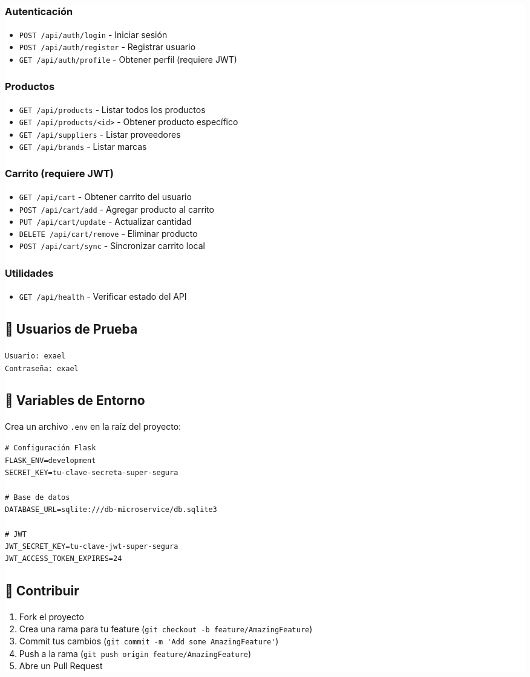 ### Autenticación
- `POST /api/auth/login` - Iniciar sesión
- `POST /api/auth/register` - Registrar usuario
- `GET /api/auth/profile` - Obtener perfil (requiere JWT)

### Productos
- `GET /api/products` - Listar todos los productos
- `GET /api/products/<id>` - Obtener producto específico
- `GET /api/suppliers` - Listar proveedores
- `GET /api/brands` - Listar marcas

### Carrito (requiere JWT)
- `GET /api/cart` - Obtener carrito del usuario
- `POST /api/cart/add` - Agregar producto al carrito
- `PUT /api/cart/update` - Actualizar cantidad
- `DELETE /api/cart/remove` - Eliminar producto
- `POST /api/cart/sync` - Sincronizar carrito local

### Utilidades
- `GET /api/health` - Verificar estado del API

## 👤 Usuarios de Prueba

```
Usuario: exael
Contraseña: exael
```

## 🔧 Variables de Entorno

Crea un archivo `.env` en la raíz del proyecto:
```env
# Configuración Flask
FLASK_ENV=development
SECRET_KEY=tu-clave-secreta-super-segura

# Base de datos
DATABASE_URL=sqlite:///db-microservice/db.sqlite3

# JWT
JWT_SECRET_KEY=tu-clave-jwt-super-segura
JWT_ACCESS_TOKEN_EXPIRES=24
```

## 🤝 Contribuir

1. Fork el proyecto
2. Crea una rama para tu feature (`git checkout -b feature/AmazingFeature`)
3. Commit tus cambios (`git commit -m 'Add some AmazingFeature'`)
4. Push a la rama (`git push origin feature/AmazingFeature`)
5. Abre un Pull Request
